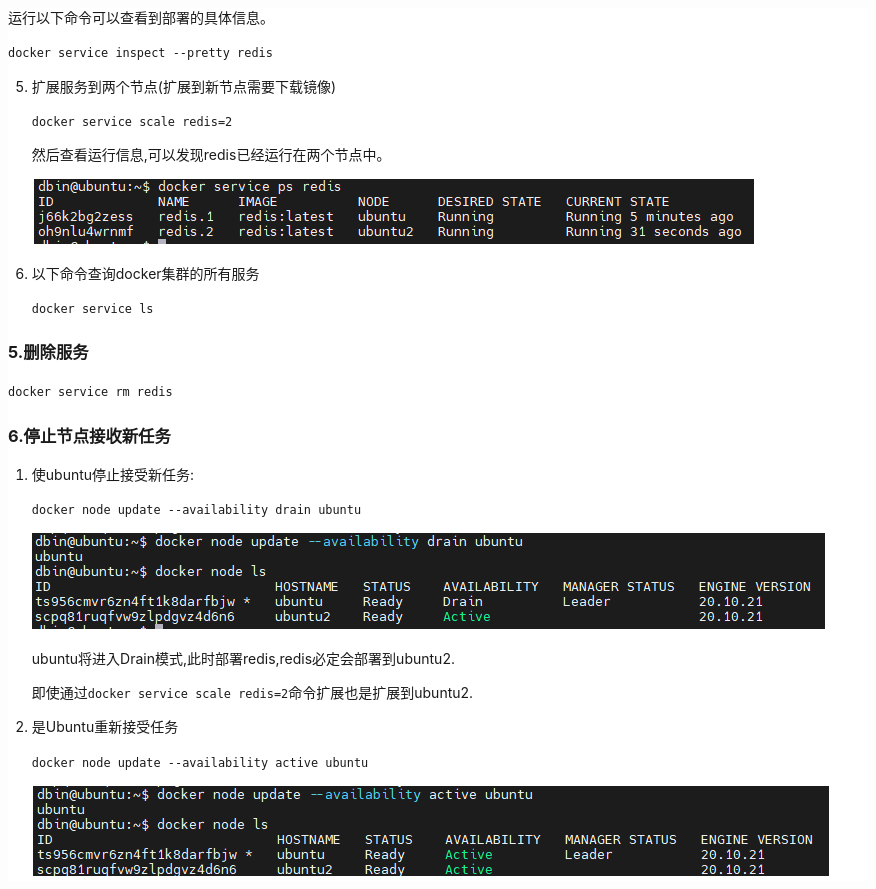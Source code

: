    运行以下命令可以查看到部署的具体信息。

   ```shell
   docker service inspect --pretty redis
   ```

5. 扩展服务到两个节点(扩展到新节点需要下载镜像)

   ```shell
   docker service scale redis=2
   ```

   然后查看运行信息,可以发现redis已经运行在两个节点中。

   ![image-20221113172254900](./assets/image-20221113172254900.png)

6. 以下命令查询docker集群的所有服务

   ```shell
   docker service ls
   ```

### 5.删除服务

```shell
docker service rm redis
```

### 6.停止节点接收新任务

1. 使ubuntu停止接受新任务:

    ```shell
    docker node update --availability drain ubuntu
    ```

    ![image-20221113173148835](./assets/image-20221113173148835.png)

    ubuntu将进入Drain模式,此时部署redis,redis必定会部署到ubuntu2.

    即使通过`docker service scale redis=2`命令扩展也是扩展到ubuntu2.

2. 是Ubuntu重新接受任务

    ```shell
    docker node update --availability active ubuntu
    ```

    ![image-20221113173711258](./assets/image-20221113173711258-1668332232390-1.png)
